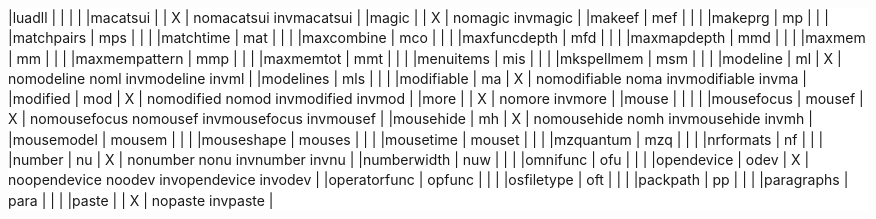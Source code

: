 |luadll         |            |      |                                                           |
|macatsui       |            |  X   | nomacatsui                 invmacatsui                    |
|magic          |            |  X   | nomagic                    invmagic                       |
|makeef         | mef        |      |                                                           |
|makeprg        | mp         |      |                                                           |
|matchpairs     | mps        |      |                                                           |
|matchtime      | mat        |      |                                                           |
|maxcombine     | mco        |      |                                                           |
|maxfuncdepth   | mfd        |      |                                                           |
|maxmapdepth    | mmd        |      |                                                           |
|maxmem         | mm         |      |                                                           |
|maxmempattern  | mmp        |      |                                                           |
|maxmemtot      | mmt        |      |                                                           |
|menuitems      | mis        |      |                                                           |
|mkspellmem     | msm        |      |                                                           |
|modeline       | ml         |  X   | nomodeline       noml      invmodeline       invml        |
|modelines      | mls        |      |                                                           |
|modifiable      | ma         |  X   | nomodifiable     noma      invmodifiable     invma          |
|modified        | mod        |  X   | nomodified       nomod     invmodified       invmod         |
|more           |            |  X   | nomore                     invmore                        |
|mouse          |            |      |                                                           |
|mousefocus     | mousef     |  X   | nomousefocus     nomousef  invmousefocus     invmousef    |
|mousehide      | mh         |  X   | nomousehide      nomh      invmousehide      invmh        |
|mousemodel     | mousem     |      |                                                           |
|mouseshape     | mouses     |      |                                                           |
|mousetime      | mouset     |      |                                                           |
|mzquantum      | mzq        |      |                                                           |
|nrformats      | nf         |      |                                                           |
|number         | nu         |  X   | nonumber         nonu      invnumber         invnu        |
|numberwidth    | nuw        |      |                                                           |
|omnifunc       | ofu        |      |                                                           |
|opendevice     | odev       |  X   | noopendevice     noodev    invopendevice     invodev      |
|operatorfunc   | opfunc     |      |                                                           |
|osfiletype      | oft        |      |                                                           |
|packpath       | pp         |      |                                                           |
|paragraphs     | para       |      |                                                           |
|paste          |            |  X   | nopaste                    invpaste                       |